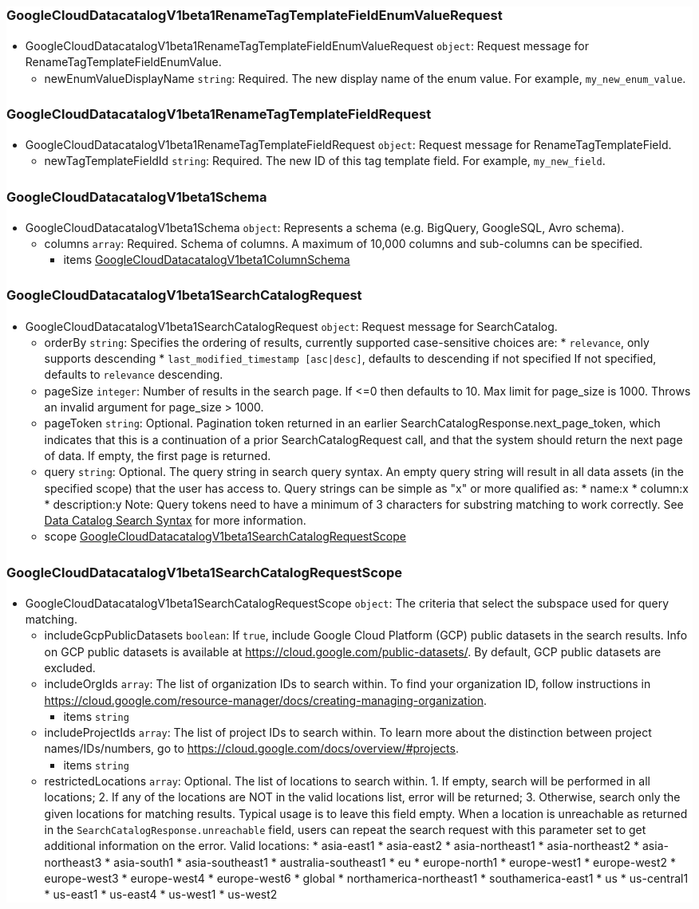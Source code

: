 ### GoogleCloudDatacatalogV1beta1RenameTagTemplateFieldEnumValueRequest
* GoogleCloudDatacatalogV1beta1RenameTagTemplateFieldEnumValueRequest `object`: Request message for RenameTagTemplateFieldEnumValue.
  * newEnumValueDisplayName `string`: Required. The new display name of the enum value. For example, `my_new_enum_value`.

### GoogleCloudDatacatalogV1beta1RenameTagTemplateFieldRequest
* GoogleCloudDatacatalogV1beta1RenameTagTemplateFieldRequest `object`: Request message for RenameTagTemplateField.
  * newTagTemplateFieldId `string`: Required. The new ID of this tag template field. For example, `my_new_field`.

### GoogleCloudDatacatalogV1beta1Schema
* GoogleCloudDatacatalogV1beta1Schema `object`: Represents a schema (e.g. BigQuery, GoogleSQL, Avro schema).
  * columns `array`: Required. Schema of columns. A maximum of 10,000 columns and sub-columns can be specified.
    * items [GoogleCloudDatacatalogV1beta1ColumnSchema](#googleclouddatacatalogv1beta1columnschema)

### GoogleCloudDatacatalogV1beta1SearchCatalogRequest
* GoogleCloudDatacatalogV1beta1SearchCatalogRequest `object`: Request message for SearchCatalog.
  * orderBy `string`: Specifies the ordering of results, currently supported case-sensitive choices are: * `relevance`, only supports descending * `last_modified_timestamp [asc|desc]`, defaults to descending if not specified If not specified, defaults to `relevance` descending.
  * pageSize `integer`: Number of results in the search page. If <=0 then defaults to 10. Max limit for page_size is 1000. Throws an invalid argument for page_size > 1000.
  * pageToken `string`: Optional. Pagination token returned in an earlier SearchCatalogResponse.next_page_token, which indicates that this is a continuation of a prior SearchCatalogRequest call, and that the system should return the next page of data. If empty, the first page is returned.
  * query `string`: Optional. The query string in search query syntax. An empty query string will result in all data assets (in the specified scope) that the user has access to. Query strings can be simple as "x" or more qualified as: * name:x * column:x * description:y Note: Query tokens need to have a minimum of 3 characters for substring matching to work correctly. See [Data Catalog Search Syntax](https://cloud.google.com/data-catalog/docs/how-to/search-reference) for more information.
  * scope [GoogleCloudDatacatalogV1beta1SearchCatalogRequestScope](#googleclouddatacatalogv1beta1searchcatalogrequestscope)

### GoogleCloudDatacatalogV1beta1SearchCatalogRequestScope
* GoogleCloudDatacatalogV1beta1SearchCatalogRequestScope `object`: The criteria that select the subspace used for query matching.
  * includeGcpPublicDatasets `boolean`: If `true`, include Google Cloud Platform (GCP) public datasets in the search results. Info on GCP public datasets is available at https://cloud.google.com/public-datasets/. By default, GCP public datasets are excluded.
  * includeOrgIds `array`: The list of organization IDs to search within. To find your organization ID, follow instructions in https://cloud.google.com/resource-manager/docs/creating-managing-organization.
    * items `string`
  * includeProjectIds `array`: The list of project IDs to search within. To learn more about the distinction between project names/IDs/numbers, go to https://cloud.google.com/docs/overview/#projects.
    * items `string`
  * restrictedLocations `array`: Optional. The list of locations to search within. 1. If empty, search will be performed in all locations; 2. If any of the locations are NOT in the valid locations list, error will be returned; 3. Otherwise, search only the given locations for matching results. Typical usage is to leave this field empty. When a location is unreachable as returned in the `SearchCatalogResponse.unreachable` field, users can repeat the search request with this parameter set to get additional information on the error. Valid locations: * asia-east1 * asia-east2 * asia-northeast1 * asia-northeast2 * asia-northeast3 * asia-south1 * asia-southeast1 * australia-southeast1 * eu * europe-north1 * europe-west1 * europe-west2 * europe-west3 * europe-west4 * europe-west6 * global * northamerica-northeast1 * southamerica-east1 * us * us-central1 * us-east1 * us-east4 * us-west1 * us-west2